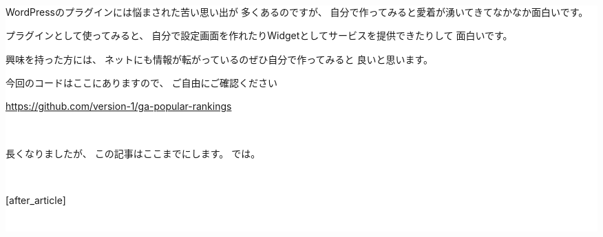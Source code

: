 WordPressのプラグインには悩まされた苦い思い出が
多くあるのですが、
自分で作ってみると愛着が湧いてきてなかなか面白いです。

プラグインとして使ってみると、
自分で設定画面を作れたりWidgetとしてサービスを提供できたりして
面白いです。

興味を持った方には、
ネットにも情報が転がっているのぜひ自分で作ってみると
良いと思います。

今回のコードはここにありますので、
ご自由にご確認ください

<a href="https://github.com/version-1/ga-popular-rankings">https://github.com/version-1/ga-popular-rankings</a>

&nbsp;

長くなりましたが、
この記事はここまでにします。
では。

&nbsp;

[after_article]

&nbsp;
